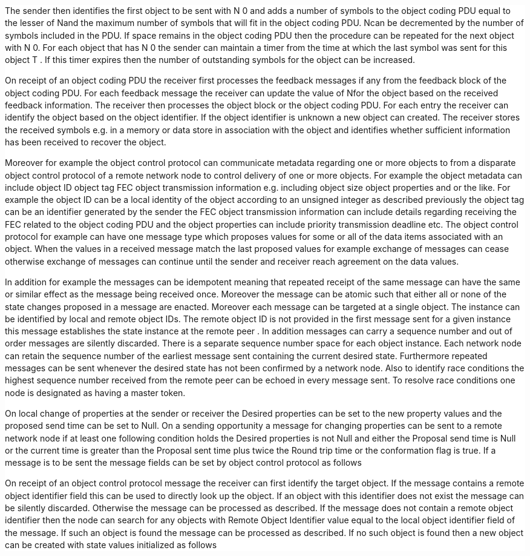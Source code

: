 The sender then identifies the first object to be sent with N 0 and adds a number of symbols to the object coding PDU equal to the lesser of Nand the maximum number of symbols that will fit in the object coding PDU. Ncan be decremented by the number of symbols included in the PDU. If space remains in the object coding PDU then the procedure can be repeated for the next object with N 0. For each object that has N 0 the sender can maintain a timer from the time at which the last symbol was sent for this object T . If this timer expires then the number of outstanding symbols for the object can be increased.

On receipt of an object coding PDU the receiver first processes the feedback messages if any from the feedback block of the object coding PDU. For each feedback message the receiver can update the value of Nfor the object based on the received feedback information. The receiver then processes the object block or the object coding PDU. For each entry the receiver can identify the object based on the object identifier. If the object identifier is unknown a new object can created. The receiver stores the received symbols e.g. in a memory or data store in association with the object and identifies whether sufficient information has been received to recover the object.

Moreover for example the object control protocol can communicate metadata regarding one or more objects to from a disparate object control protocol of a remote network node to control delivery of one or more objects. For example the object metadata can include object ID object tag FEC object transmission information e.g. including object size object properties and or the like. For example the object ID can be a local identity of the object according to an unsigned integer as described previously the object tag can be an identifier generated by the sender the FEC object transmission information can include details regarding receiving the FEC related to the object coding PDU and the object properties can include priority transmission deadline etc. The object control protocol for example can have one message type which proposes values for some or all of the data items associated with an object. When the values in a received message match the last proposed values for example exchange of messages can cease otherwise exchange of messages can continue until the sender and receiver reach agreement on the data values.

In addition for example the messages can be idempotent meaning that repeated receipt of the same message can have the same or similar effect as the message being received once. Moreover the message can be atomic such that either all or none of the state changes proposed in a message are enacted. Moreover each message can be targeted at a single object. The instance can be identified by local and remote object IDs. The remote object ID is not provided in the first message sent for a given instance this message establishes the state instance at the remote peer . In addition messages can carry a sequence number and out of order messages are silently discarded. There is a separate sequence number space for each object instance. Each network node can retain the sequence number of the earliest message sent containing the current desired state. Furthermore repeated messages can be sent whenever the desired state has not been confirmed by a network node. Also to identify race conditions the highest sequence number received from the remote peer can be echoed in every message sent. To resolve race conditions one node is designated as having a master token.

On local change of properties at the sender or receiver the Desired properties can be set to the new property values and the proposed send time can be set to Null. On a sending opportunity a message for changing properties can be sent to a remote network node if at least one following condition holds the Desired properties is not Null and either the Proposal send time is Null or the current time is greater than the Proposal sent time plus twice the Round trip time or the conformation flag is true. If a message is to be sent the message fields can be set by object control protocol as follows 

On receipt of an object control protocol message the receiver can first identify the target object. If the message contains a remote object identifier field this can be used to directly look up the object. If an object with this identifier does not exist the message can be silently discarded. Otherwise the message can be processed as described. If the message does not contain a remote object identifier then the node can search for any objects with Remote Object Identifier value equal to the local object identifier field of the message. If such an object is found the message can be processed as described. If no such object is found then a new object can be created with state values initialized as follows 
